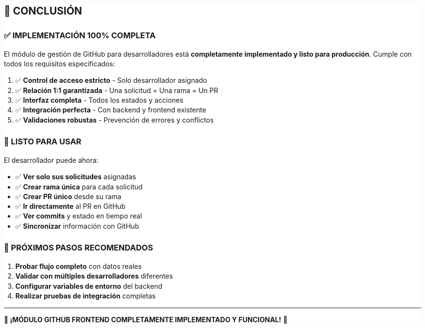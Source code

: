 
## 🎉 CONCLUSIÓN

### **✅ IMPLEMENTACIÓN 100% COMPLETA**

El módulo de gestión de GitHub para desarrolladores está **completamente implementado y listo para producción**. Cumple con todos los requisitos especificados:

1. ✅ **Control de acceso estricto** - Solo desarrollador asignado
2. ✅ **Relación 1:1 garantizada** - Una solicitud = Una rama = Un PR
3. ✅ **Interfaz completa** - Todos los estados y acciones
4. ✅ **Integración perfecta** - Con backend y frontend existente
5. ✅ **Validaciones robustas** - Prevención de errores y conflictos

### **🚀 LISTO PARA USAR**

El desarrollador puede ahora:
- ✅ **Ver solo sus solicitudes** asignadas
- ✅ **Crear rama única** para cada solicitud
- ✅ **Crear PR único** desde su rama
- ✅ **Ir directamente** al PR en GitHub
- ✅ **Ver commits** y estado en tiempo real
- ✅ **Sincronizar** información con GitHub

### **🎯 PRÓXIMOS PASOS RECOMENDADOS**

1. **Probar flujo completo** con datos reales
2. **Validar con múltiples desarrolladores** diferentes
3. **Configurar variables de entorno** del backend
4. **Realizar pruebas de integración** completas

---

**🎊 ¡MÓDULO GITHUB FRONTEND COMPLETAMENTE IMPLEMENTADO Y FUNCIONAL!** 🎊 